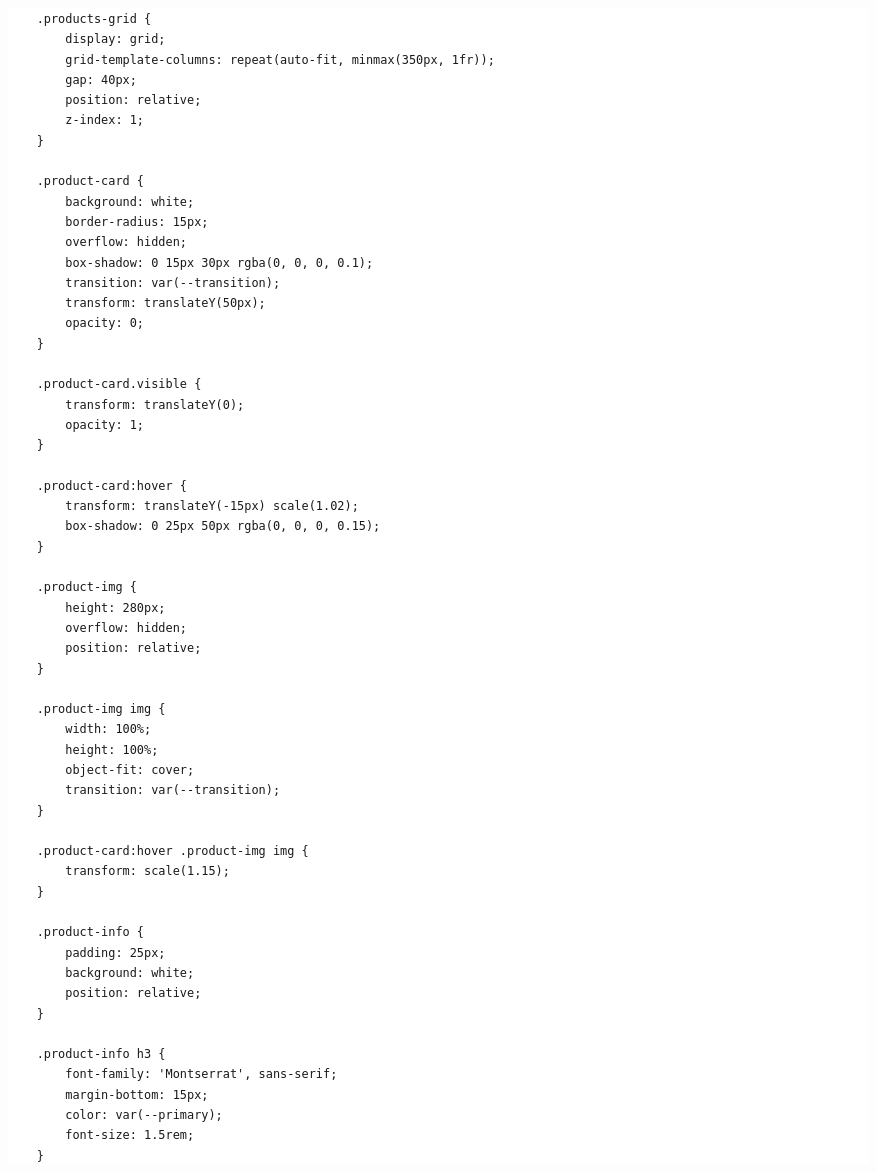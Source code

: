         .products-grid {
            display: grid;
            grid-template-columns: repeat(auto-fit, minmax(350px, 1fr));
            gap: 40px;
            position: relative;
            z-index: 1;
        }
        
        .product-card {
            background: white;
            border-radius: 15px;
            overflow: hidden;
            box-shadow: 0 15px 30px rgba(0, 0, 0, 0.1);
            transition: var(--transition);
            transform: translateY(50px);
            opacity: 0;
        }
        
        .product-card.visible {
            transform: translateY(0);
            opacity: 1;
        }
        
        .product-card:hover {
            transform: translateY(-15px) scale(1.02);
            box-shadow: 0 25px 50px rgba(0, 0, 0, 0.15);
        }
        
        .product-img {
            height: 280px;
            overflow: hidden;
            position: relative;
        }
        
        .product-img img {
            width: 100%;
            height: 100%;
            object-fit: cover;
            transition: var(--transition);
        }
        
        .product-card:hover .product-img img {
            transform: scale(1.15);
        }
        
        .product-info {
            padding: 25px;
            background: white;
            position: relative;
        }
        
        .product-info h3 {
            font-family: 'Montserrat', sans-serif;
            margin-bottom: 15px;
            color: var(--primary);
            font-size: 1.5rem;
        }
        
